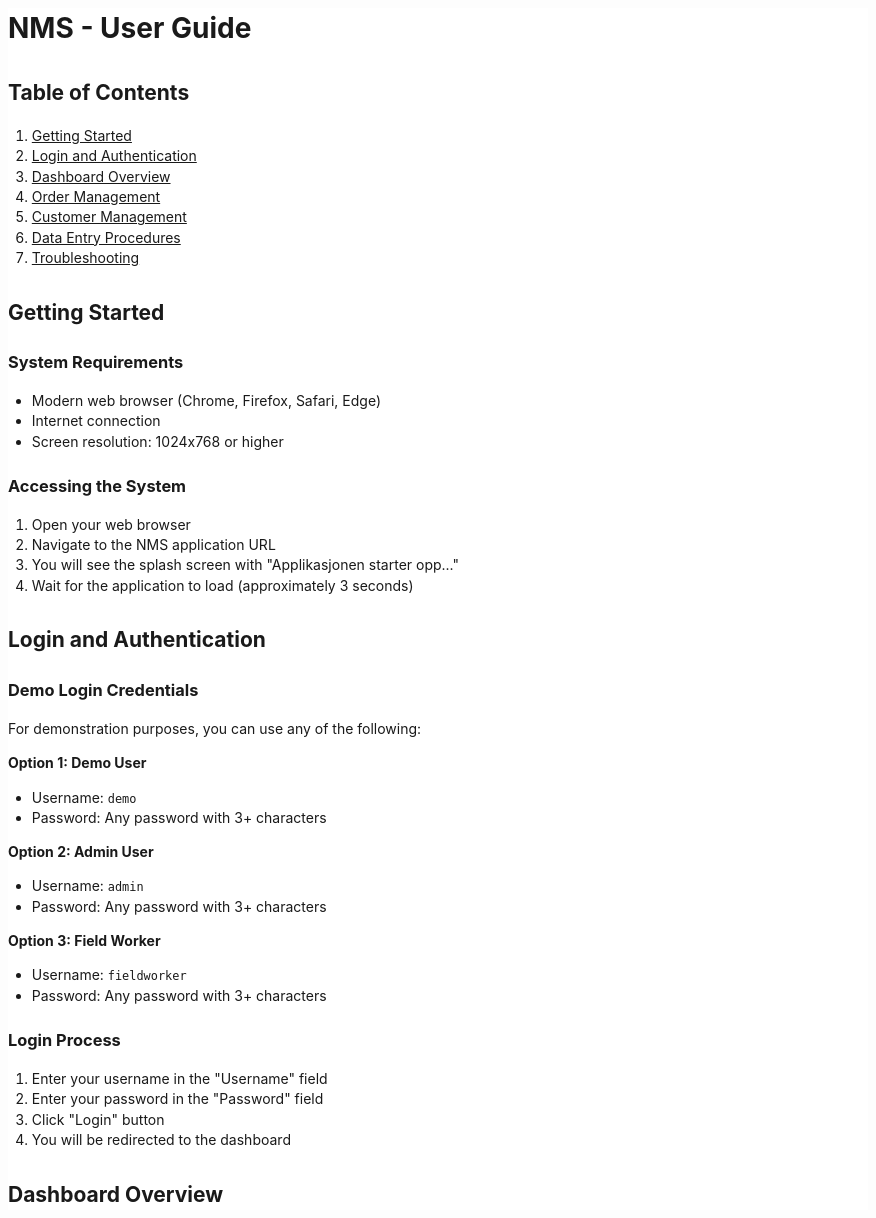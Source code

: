 # NMS - User Guide

## Table of Contents
1. [Getting Started](#getting-started)
2. [Login and Authentication](#login-and-authentication)
3. [Dashboard Overview](#dashboard-overview)
4. [Order Management](#order-management)
5. [Customer Management](#customer-management)
6. [Data Entry Procedures](#data-entry-procedures)
7. [Troubleshooting](#troubleshooting)

## Getting Started

### System Requirements
- Modern web browser (Chrome, Firefox, Safari, Edge)
- Internet connection
- Screen resolution: 1024x768 or higher

### Accessing the System
1. Open your web browser
2. Navigate to the NMS application URL
3. You will see the splash screen with "Applikasjonen starter opp..."
4. Wait for the application to load (approximately 3 seconds)

## Login and Authentication

### Demo Login Credentials
For demonstration purposes, you can use any of the following:

**Option 1: Demo User**
- Username: `demo`
- Password: Any password with 3+ characters

**Option 2: Admin User**
- Username: `admin`
- Password: Any password with 3+ characters

**Option 3: Field Worker**
- Username: `fieldworker`
- Password: Any password with 3+ characters

### Login Process
1. Enter your username in the "Username" field
2. Enter your password in the "Password" field
3. Click "Login" button
4. You will be redirected to the dashboard

## Dashboard Overview
